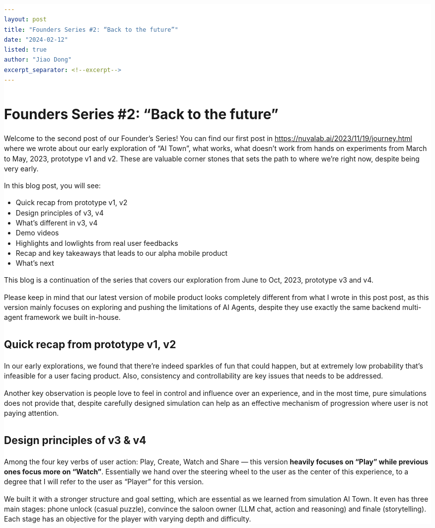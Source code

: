 ```yaml
---
layout: post
title: "Founders Series #2: “Back to the future”"
date: "2024-02-12"
listed: true
author: "Jiao Dong"
excerpt_separator: <!--excerpt-->
---
```


# Founders Series #2: “Back to the future”

Welcome to the second post of our Founder’s Series! You can find our first post in https://nuvalab.ai/2023/11/19/journey.html where we wrote about our early exploration of “AI Town”, what works, what doesn’t work from hands on experiments from March to May, 2023, prototype v1 and v2. These are valuable corner stones that sets the path to where we’re right now, despite being very early.

In this blog post, you will see:

- Quick recap from prototype v1, v2
- Design principles of v3, v4
- What’s different in v3, v4
- Demo videos
- Highlights and lowlights from real user feedbacks
- Recap and key takeaways that leads to our alpha mobile product
- What’s next

This blog is a continuation of the series that covers our exploration from June to Oct, 2023, prototype v3 and v4. 

Please keep in mind that our latest version of mobile product looks completely different from what I wrote in this post post, as this version mainly focuses on exploring and pushing the limitations of AI Agents, despite they use exactly the same backend multi-agent framework we built in-house.

## Quick recap from prototype v1, v2

In our early explorations, we found that there’re indeed sparkles of fun that could happen, but at extremely low probability that’s infeasible for a user facing product.  Also, consistency and controllability are key issues that needs to be addressed. 

Another key observation is people love to feel in control and influence over an experience, and in the most time, pure simulations does not provide that, despite carefully designed simulation can help as an effective mechanism of progression where user is not paying attention.

## Design principles of v3 & v4

Among the four key verbs of user action: Play, Create, Watch and Share — this version **heavily focuses on “Play” while previous ones focus more on “Watch”**. Essentially we hand over the steering wheel to the user as the center of this experience, to a degree that I will refer to the user as “Player” for this version.

We built it with a stronger structure and goal setting, which are essential as we learned from simulation AI Town. It even has three main stages: phone unlock (casual puzzle), convince the saloon owner (LLM chat, action and reasoning) and finale (storytelling). Each stage has an objective for the player with varying depth and difficulty. 
